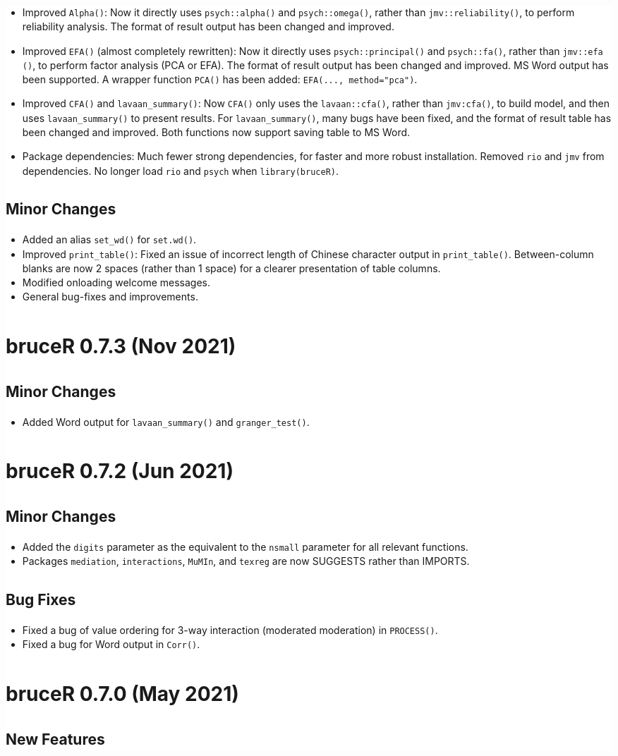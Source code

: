 -   Improved `Alpha()`: Now it directly uses `psych::alpha()` and `psych::omega()`, rather than `jmv::reliability()`, to perform reliability analysis. The format of result output has been changed and improved.

-   Improved `EFA()` (almost completely rewritten): Now it directly uses `psych::principal()` and `psych::fa()`, rather than `jmv::efa()`, to perform factor analysis (PCA or EFA). The format of result output has been changed and improved. MS Word output has been supported. A wrapper function `PCA()` has been added: `EFA(..., method="pca")`.

-   Improved `CFA()` and `lavaan_summary()`: Now `CFA()` only uses the `lavaan::cfa()`, rather than `jmv:cfa()`, to build model, and then uses `lavaan_summary()` to present results. For `lavaan_summary()`, many bugs have been fixed, and the format of result table has been changed and improved. Both functions now support saving table to MS Word.

-   Package dependencies: Much fewer strong dependencies, for faster and more robust installation. Removed `rio` and `jmv` from dependencies. No longer load `rio` and `psych` when `library(bruceR)`.

## Minor Changes

-   Added an alias `set_wd()` for `set.wd()`.
-   Improved `print_table()`: Fixed an issue of incorrect length of Chinese character output in `print_table()`. Between-column blanks are now 2 spaces (rather than 1 space) for a clearer presentation of table columns.
-   Modified onloading welcome messages.
-   General bug-fixes and improvements.

# bruceR 0.7.3 (Nov 2021)

## Minor Changes

-   Added Word output for `lavaan_summary()` and `granger_test()`.

# bruceR 0.7.2 (Jun 2021)

## Minor Changes

-   Added the `digits` parameter as the equivalent to the `nsmall` parameter for all relevant functions.
-   Packages `mediation`, `interactions`, `MuMIn`, and `texreg` are now SUGGESTS rather than IMPORTS.

## Bug Fixes

-   Fixed a bug of value ordering for 3-way interaction (moderated moderation) in `PROCESS()`.
-   Fixed a bug for Word output in `Corr()`.

# bruceR 0.7.0 (May 2021)

## New Features
